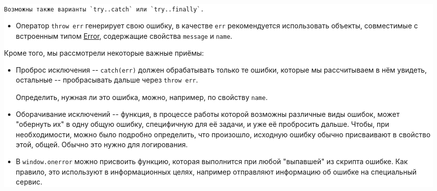     Возможны также варианты `try..catch` или `try..finally`.
- Оператор `throw err` генерирует свою ошибку, в качестве `err` рекомендуется использовать объекты, совместимые с встроенным типом [Error](http://javascript.ru/Error), содержащие свойства `message` и `name`.

Кроме того, мы рассмотрели некоторые важные приёмы:

- Проброс исключения -- `catch(err)` должен обрабатывать только те ошибки, которые мы рассчитываем в нём увидеть, остальные -- пробрасывать дальше через `throw err`.

    Определить, нужная ли это ошибка, можно, например, по свойству `name`.
- Оборачивание исключений -- функция, в процессе работы которой возможны различные виды ошибок, может "обернуть их" в одну общую ошибку, специфичную для её задачи, и уже её пробросить дальше. Чтобы, при необходимости, можно было подробно определить, что произошло, исходную ошибку обычно присваивают в свойство этой, общей. Обычно это нужно для логирования.
- В `window.onerror` можно присвоить функцию, которая выполнится при любой "выпавшей" из скрипта ошибке. Как правило, это используют в информационных целях, например отправляют информацию об ошибке на специальный сервис.

